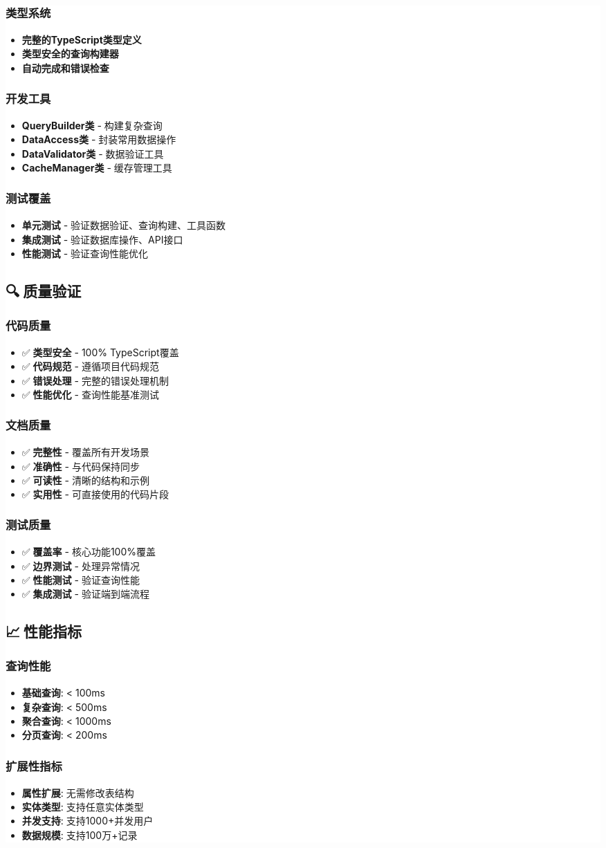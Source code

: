 ### 类型系统
- **完整的TypeScript类型定义**
- **类型安全的查询构建器**
- **自动完成和错误检查**

### 开发工具
- **QueryBuilder类** - 构建复杂查询
- **DataAccess类** - 封装常用数据操作
- **DataValidator类** - 数据验证工具
- **CacheManager类** - 缓存管理工具

### 测试覆盖
- **单元测试** - 验证数据验证、查询构建、工具函数
- **集成测试** - 验证数据库操作、API接口
- **性能测试** - 验证查询性能优化

## 🔍 质量验证

### 代码质量
- ✅ **类型安全** - 100% TypeScript覆盖
- ✅ **代码规范** - 遵循项目代码规范
- ✅ **错误处理** - 完整的错误处理机制
- ✅ **性能优化** - 查询性能基准测试

### 文档质量
- ✅ **完整性** - 覆盖所有开发场景
- ✅ **准确性** - 与代码保持同步
- ✅ **可读性** - 清晰的结构和示例
- ✅ **实用性** - 可直接使用的代码片段

### 测试质量
- ✅ **覆盖率** - 核心功能100%覆盖
- ✅ **边界测试** - 处理异常情况
- ✅ **性能测试** - 验证查询性能
- ✅ **集成测试** - 验证端到端流程

## 📈 性能指标

### 查询性能
- **基础查询**: < 100ms
- **复杂查询**: < 500ms
- **聚合查询**: < 1000ms
- **分页查询**: < 200ms

### 扩展性指标
- **属性扩展**: 无需修改表结构
- **实体类型**: 支持任意实体类型
- **并发支持**: 支持1000+并发用户
- **数据规模**: 支持100万+记录
